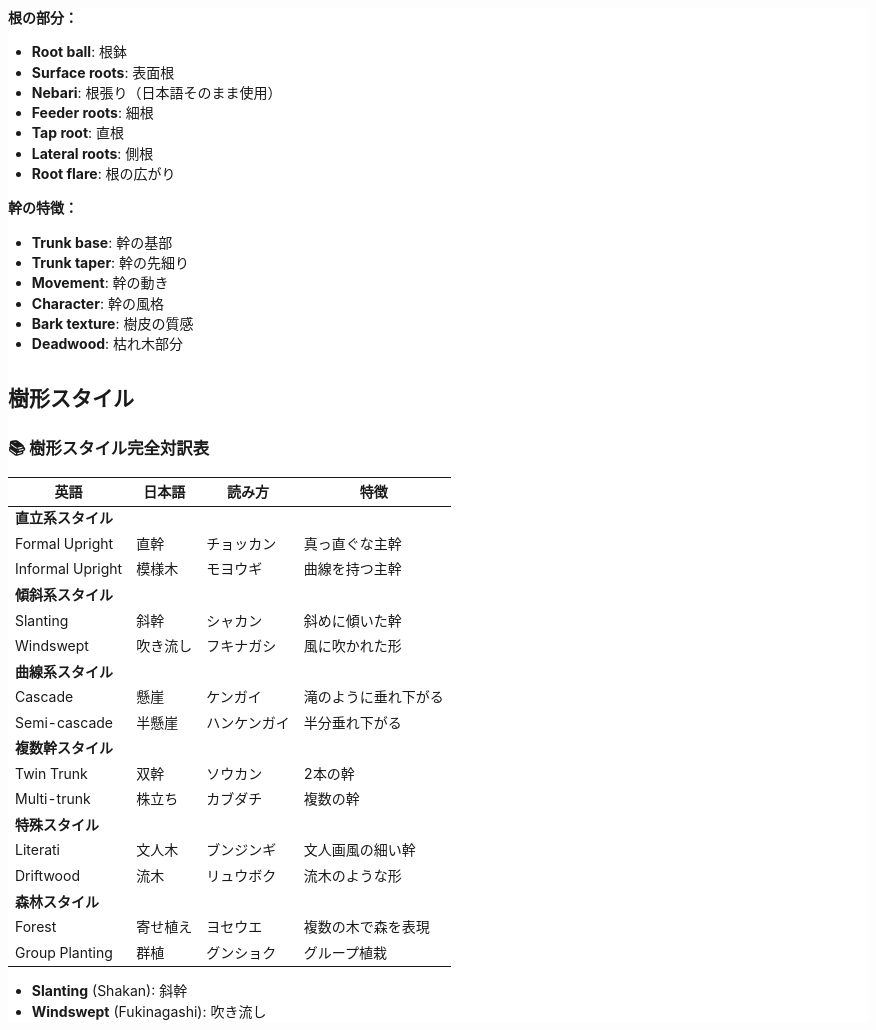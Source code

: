 **根の部分：**
- **Root ball**: 根鉢
- **Surface roots**: 表面根
- **Nebari**: 根張り（日本語そのまま使用）
- **Feeder roots**: 細根
- **Tap root**: 直根
- **Lateral roots**: 側根
- **Root flare**: 根の広がり

**幹の特徴：**
- **Trunk base**: 幹の基部
- **Trunk taper**: 幹の先細り
- **Movement**: 幹の動き
- **Character**: 幹の風格
- **Bark texture**: 樹皮の質感
- **Deadwood**: 枯れ木部分

## 樹形スタイル

### 📚 樹形スタイル完全対訳表

| 英語 | 日本語 | 読み方 | 特徴 |
|------|--------|--------|------|
| **直立系スタイル** |
| Formal Upright | 直幹 | チョッカン | 真っ直ぐな主幹 |
| Informal Upright | 模様木 | モヨウギ | 曲線を持つ主幹 |
| **傾斜系スタイル** |
| Slanting | 斜幹 | シャカン | 斜めに傾いた幹 |
| Windswept | 吹き流し | フキナガシ | 風に吹かれた形 |
| **曲線系スタイル** |
| Cascade | 懸崖 | ケンガイ | 滝のように垂れ下がる |
| Semi-cascade | 半懸崖 | ハンケンガイ | 半分垂れ下がる |
| **複数幹スタイル** |
| Twin Trunk | 双幹 | ソウカン | 2本の幹 |
| Multi-trunk | 株立ち | カブダチ | 複数の幹 |
| **特殊スタイル** |
| Literati | 文人木 | ブンジンギ | 文人画風の細い幹 |
| Driftwood | 流木 | リュウボク | 流木のような形 |
| **森林スタイル** |
| Forest | 寄せ植え | ヨセウエ | 複数の木で森を表現 |
| Group Planting | 群植 | グンショク | グループ植栽 |
- **Slanting** (Shakan): 斜幹
- **Windswept** (Fukinagashi): 吹き流し
